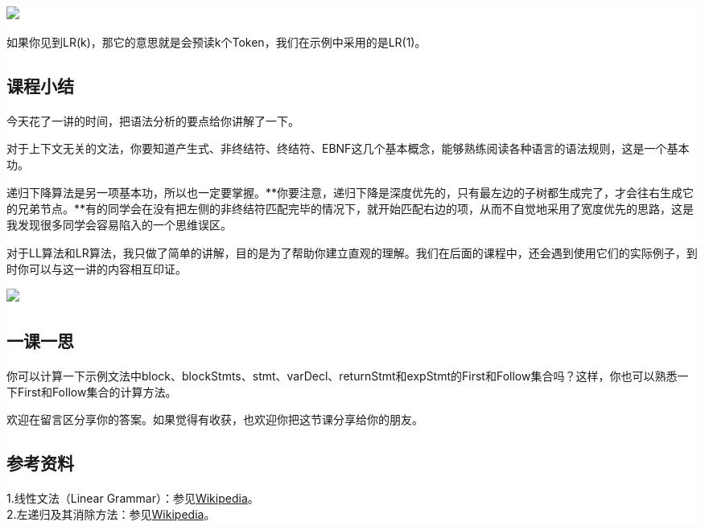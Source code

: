 ![](/images/编译原理实战/02.预备知识篇/resourceimageec6fec26627ee1ca27094227c53a42d7476f.jpg)

如果你见到LR\(k\)，那它的意思就是会预读k个Token，我们在示例中采用的是LR\(1\)。

## 课程小结

今天花了一讲的时间，把语法分析的要点给你讲解了一下。

对于上下文无关的文法，你要知道产生式、非终结符、终结符、EBNF这几个基本概念，能够熟练阅读各种语言的语法规则，这是一个基本功。

递归下降算法是另一项基本功，所以也一定要掌握。**你要注意，递归下降是深度优先的，只有最左边的子树都生成完了，才会往右生成它的兄弟节点。**有的同学会在没有把左侧的非终结符匹配完毕的情况下，就开始匹配右边的项，从而不自觉地采用了宽度优先的思路，这是我发现很多同学会容易陷入的一个思维误区。

对于LL算法和LR算法，我只做了简单的讲解，目的是为了帮助你建立直观的理解。我们在后面的课程中，还会遇到使用它们的实际例子，到时你可以与这一讲的内容相互印证。

![](/images/编译原理实战/02.预备知识篇/resourceimage2418249343a116119f7d9e1e1e803d6c5318.jpg)

## 一课一思

你可以计算一下示例文法中block、blockStmts、stmt、varDecl、returnStmt和expStmt的First和Follow集合吗？这样，你也可以熟悉一下First和Follow集合的计算方法。

欢迎在留言区分享你的答案。如果觉得有收获，也欢迎你把这节课分享给你的朋友。

## 参考资料

1.线性文法（Linear Grammar）：参见[Wikipedia](https://en.wikipedia.org/wiki/Linear_grammar)。  
2.左递归及其消除方法：参见[Wikipedia](https://en.wikipedia.org/wiki/Left_recursion)。